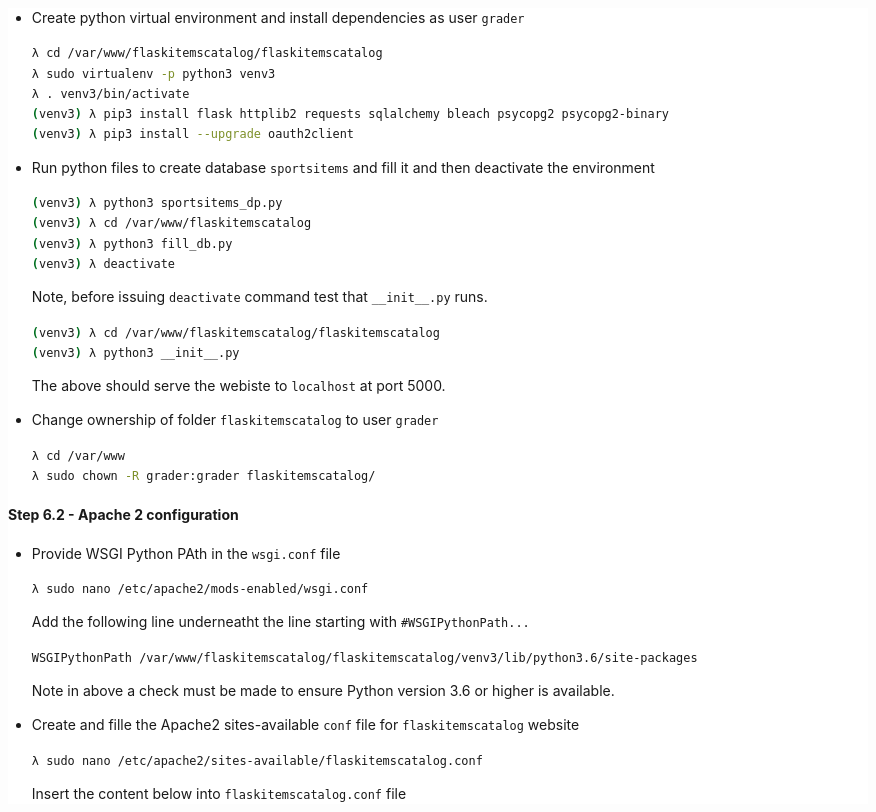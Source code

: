 * Create python virtual environment and install dependencies as user `grader`

    ```bash
    λ cd /var/www/flaskitemscatalog/flaskitemscatalog
    λ sudo virtualenv -p python3 venv3
    λ . venv3/bin/activate
    (venv3) λ pip3 install flask httplib2 requests sqlalchemy bleach psycopg2 psycopg2-binary
    (venv3) λ pip3 install --upgrade oauth2client
    ```

* Run python files to create database `sportsitems` and fill it and then deactivate the environment

    ```bash
    (venv3) λ python3 sportsitems_dp.py
    (venv3) λ cd /var/www/flaskitemscatalog
    (venv3) λ python3 fill_db.py
    (venv3) λ deactivate
    ```

    Note, before issuing `deactivate` command test that `__init__.py` runs.

    ```bash
    (venv3) λ cd /var/www/flaskitemscatalog/flaskitemscatalog
    (venv3) λ python3 __init__.py
    ```

    The above should serve the webiste to `localhost` at port 5000.

* Change ownership of folder `flaskitemscatalog` to user `grader`

    ```bash
    λ cd /var/www
    λ sudo chown -R grader:grader flaskitemscatalog/
    ```

#### Step 6.2 - Apache 2 configuration

* Provide WSGI Python PAth in the `wsgi.conf` file

    ```bash
    λ sudo nano /etc/apache2/mods-enabled/wsgi.conf
    ```

    Add the following line underneatht the line starting with `#WSGIPythonPath...`

    ```text
    WSGIPythonPath /var/www/flaskitemscatalog/flaskitemscatalog/venv3/lib/python3.6/site-packages
    ```

    Note in above a check must be made to ensure Python version 3.6 or higher is available.

* Create and fille the Apache2 sites-available `conf` file for `flaskitemscatalog` website

    ```bash
    λ sudo nano /etc/apache2/sites-available/flaskitemscatalog.conf
    ```

    Insert the content below into `flaskitemscatalog.conf` file
